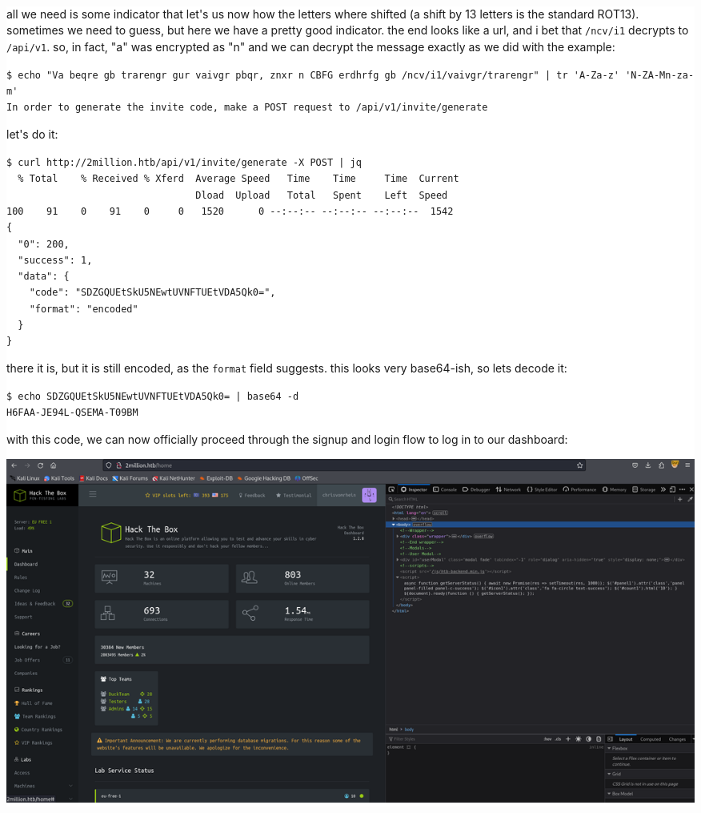 all we need is some indicator that let's us now how the letters where shifted (a shift by 13 letters is the standard ROT13). sometimes we need to guess, but here we have a pretty good indicator. the end looks like a url, and i bet that `/ncv/i1` decrypts to `/api/v1`. so, in fact, "a" was encrypted as "n" and we can decrypt the message exactly as we did with the example:

```
$ echo "Va beqre gb trarengr gur vaivgr pbqr, znxr n CBFG erdhrfg gb /ncv/i1/vaivgr/trarengr" | tr 'A-Za-z' 'N-ZA-Mn-za-m'
In order to generate the invite code, make a POST request to /api/v1/invite/generate
```

let's do it:

```
$ curl http://2million.htb/api/v1/invite/generate -X POST | jq 
  % Total    % Received % Xferd  Average Speed   Time    Time     Time  Current
                                 Dload  Upload   Total   Spent    Left  Speed
100    91    0    91    0     0   1520      0 --:--:-- --:--:-- --:--:--  1542
{
  "0": 200,
  "success": 1,
  "data": {
    "code": "SDZGQUEtSkU5NEwtUVNFTUEtVDA5Qk0=",
    "format": "encoded"
  }
}
```

there it is, but it is still encoded, as the `format` field suggests. this looks very base64-ish, so lets decode it:

```
$ echo SDZGQUEtSkU5NEwtUVNFTUEtVDA5Qk0= | base64 -d
H6FAA-JE94L-QSEMA-T09BM
```

with this code, we can now officially proceed through the signup and login flow to log in to our dashboard:

![2million dashboard](images/2024-01-05-htb-two-million/dashboard.png)

